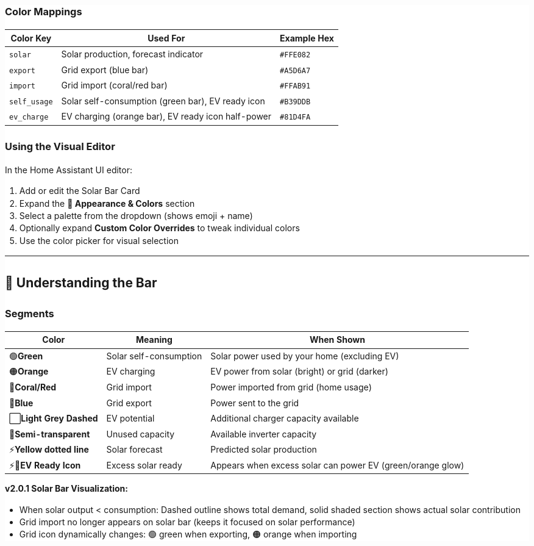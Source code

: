 ### Color Mappings


| Color Key    | Used For                                           | Example Hex |
| -------------- | ---------------------------------------------------- | ------------- |
| `solar`      | Solar production, forecast indicator               | `#FFE082`   |
| `export`     | Grid export (blue bar)                             | `#A5D6A7`   |
| `import`     | Grid import (coral/red bar)                        | `#FFAB91`   |
| `self_usage` | Solar self-consumption (green bar), EV ready icon  | `#B39DDB`   |
| `ev_charge`  | EV charging (orange bar), EV ready icon half-power | `#81D4FA`   |

### Using the Visual Editor

In the Home Assistant UI editor:

1. Add or edit the Solar Bar Card
2. Expand the **🎨 Appearance & Colors** section
3. Select a palette from the dropdown (shows emoji + name)
4. Optionally expand **Custom Color Overrides** to tweak individual colors
5. Use the color picker for visual selection

---

## 🎨 Understanding the Bar

### Segments


| Color                    | Meaning                | When Shown                                                 |
| -------------------------- | ------------------------ | ------------------------------------------------------------ |
| 🟢**Green**              | Solar self-consumption | Solar power used by your home (excluding EV)               |
| 🟠**Orange**             | EV charging            | EV power from solar (bright) or grid (darker)              |
| 🔴**Coral/Red**          | Grid import            | Power imported from grid (home usage)                      |
| 🔵**Blue**               | Grid export            | Power sent to the grid                                     |
| ⬜**Light Grey Dashed**  | EV potential           | Additional charger capacity available                      |
| 🔳**Semi-transparent**   | Unused capacity        | Available inverter capacity                                |
| ⚡**Yellow dotted line** | Solar forecast         | Predicted solar production                                 |
| ⚡🚗**EV Ready Icon**    | Excess solar ready     | Appears when excess solar can power EV (green/orange glow) |

**v2.0.1 Solar Bar Visualization:**
* When solar output < consumption: Dashed outline shows total demand, solid shaded section shows actual solar contribution
* Grid import no longer appears on solar bar (keeps it focused on solar performance)
* Grid icon dynamically changes: 🟢 green when exporting, 🟠 orange when importing
